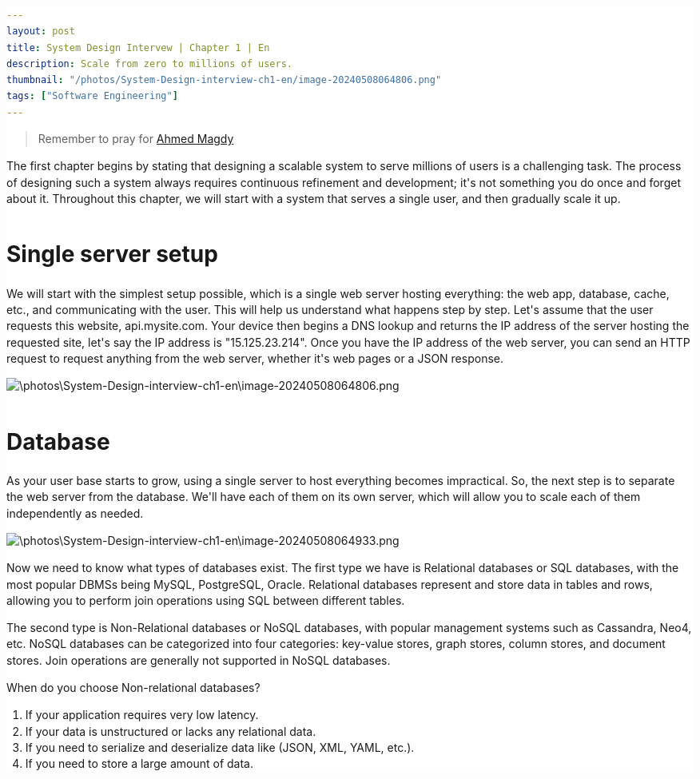 ```yaml
---
layout: post
title: System Design Intervew | Chapter 1 | En
description: Scale from zero to millions of users.
thumbnail: "/photos/System-Design-interview-ch1-en/image-20240508064806.png"
tags: ["Software Engineering"]
---
```


> Remember to pray for [Ahmed Magdy](https://twitter.com/Lynguist_0)

The first chapter begins by stating that designing a scalable system to serve millions of users is a challenging task. The process of designing such a system always requires continuous refinement and development; it's not something you do once and forget about it. Throughout this chapter, we will start with a system that serves a single user, and then gradually scale it up.
# Single server setup

We will start with the simplest setup possible, which is a single web server hosting everything: the web app, database, cache, etc., and communicating with the user. This will help us understand what happens step by step. Let's assume that the user requests this website, api.mysite.com. Your device then begins a DNS lookup and returns the IP address of the server hosting the requested site, let's say the IP address is "15.125.23.214". Once you have the IP address of the web server, you can send an HTTP request to request anything from the web server, whether it's web pages or a JSON response.

![\photos\System-Design-interview-ch1-en\image-20240508064806.png](\photos\System-Design-interview-ch1-en\image-20240508064806.png)

# Database

As your user base starts to grow, using a single server to host everything becomes impractical. So, the next step is to separate the web server from the database. We'll have each of them on its own server, which will allow you to scale each of them independently as needed.

![\photos\System-Design-interview-ch1-en\image-20240508064933.png](\photos\System-Design-interview-ch1-en\image-20240508064933.png)
  
Now we need to know what types of databases exist. The first type we have is Relational databases or SQL databases, with the most popular DBMSs being MySQL, PostgreSQL, Oracle. Relational databases represent and store data in tables and rows, allowing you to perform join operations using SQL between different tables.

The second type is Non-Relational databases or NoSQL databases, with popular management systems such as Cassandra, Neo4, etc. NoSQL databases can be categorized into four categories: key-value stores, graph stores, column stores, and document stores. Join operations are generally not supported in NoSQL databases.

When do you choose Non-relational databases?

1. If your application requires very low latency.
2. If your data is unstructured or lacks any relational data.
3. If you need to serialize and deserialize data like (JSON, XML, YAML, etc.).
4. If you need to store a large amount of data.
